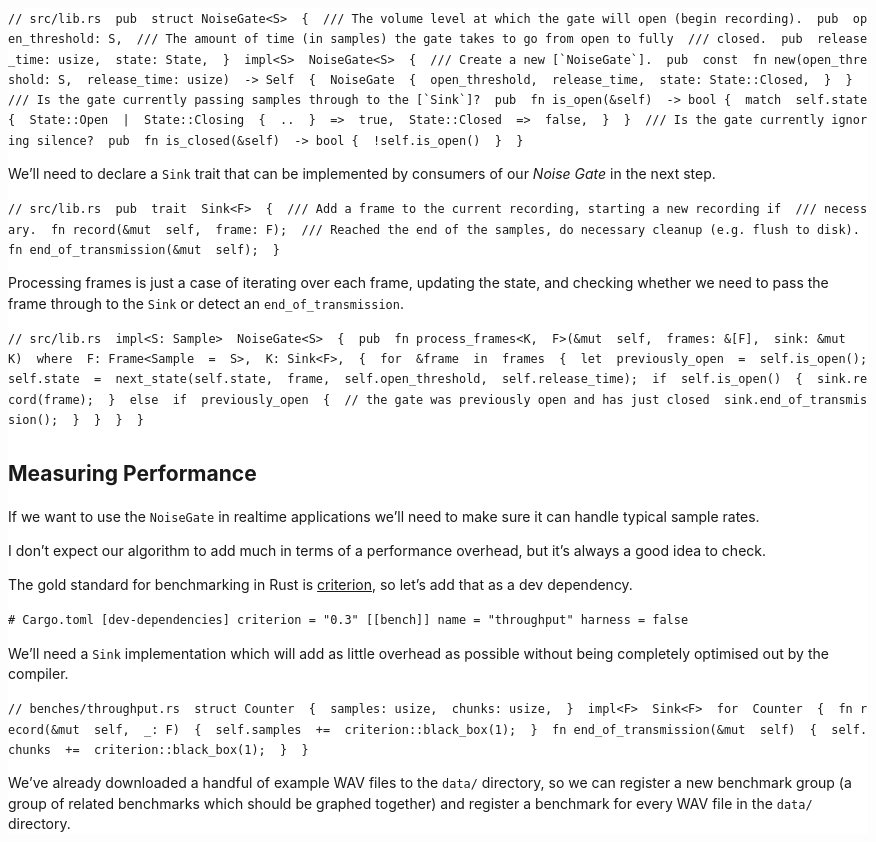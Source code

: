 ```
// src/lib.rs  pub  struct NoiseGate<S>  {  /// The volume level at which the gate will open (begin recording).  pub  open_threshold: S,  /// The amount of time (in samples) the gate takes to go from open to fully  /// closed.  pub  release_time: usize,  state: State,  }  impl<S>  NoiseGate<S>  {  /// Create a new [`NoiseGate`].  pub  const  fn new(open_threshold: S,  release_time: usize)  -> Self  {  NoiseGate  {  open_threshold,  release_time,  state: State::Closed,  }  }  /// Is the gate currently passing samples through to the [`Sink`]?  pub  fn is_open(&self)  -> bool {  match  self.state  {  State::Open  |  State::Closing  {  ..  }  =>  true,  State::Closed  =>  false,  }  }  /// Is the gate currently ignoring silence?  pub  fn is_closed(&self)  -> bool {  !self.is_open()  }  } 
```

We’ll need to declare a `Sink` trait that can be implemented by consumers of our _Noise Gate_ in the next step.

```
// src/lib.rs  pub  trait  Sink<F>  {  /// Add a frame to the current recording, starting a new recording if  /// necessary.  fn record(&mut  self,  frame: F);  /// Reached the end of the samples, do necessary cleanup (e.g. flush to disk).  fn end_of_transmission(&mut  self);  } 
```

Processing frames is just a case of iterating over each frame, updating the state, and checking whether we need to pass the frame through to the `Sink` or detect an `end_of_transmission`.

```
// src/lib.rs  impl<S: Sample>  NoiseGate<S>  {  pub  fn process_frames<K,  F>(&mut  self,  frames: &[F],  sink: &mut  K)  where  F: Frame<Sample  =  S>,  K: Sink<F>,  {  for  &frame  in  frames  {  let  previously_open  =  self.is_open();  self.state  =  next_state(self.state,  frame,  self.open_threshold,  self.release_time);  if  self.is_open()  {  sink.record(frame);  }  else  if  previously_open  {  // the gate was previously open and has just closed  sink.end_of_transmission();  }  }  }  } 
```

Measuring Performance
---------------------

If we want to use the `NoiseGate` in realtime applications we’ll need to make sure it can handle typical sample rates.

I don’t expect our algorithm to add much in terms of a performance overhead, but it’s always a good idea to check.

The gold standard for benchmarking in Rust is [criterion](https://github.com/bheisler/criterion.rs), so let’s add that as a dev dependency.

```
# Cargo.toml [dev-dependencies] criterion = "0.3" [[bench]] name = "throughput" harness = false
```

We’ll need a `Sink` implementation which will add as little overhead as possible without being completely optimised out by the compiler.

```
// benches/throughput.rs  struct Counter  {  samples: usize,  chunks: usize,  }  impl<F>  Sink<F>  for  Counter  {  fn record(&mut  self,  _: F)  {  self.samples  +=  criterion::black_box(1);  }  fn end_of_transmission(&mut  self)  {  self.chunks  +=  criterion::black_box(1);  }  } 
```

We’ve already downloaded a handful of example WAV files to the `data/` directory, so we can register a new benchmark group (a group of related benchmarks which should be graphed together) and register a benchmark for every WAV file in the `data/` directory.
